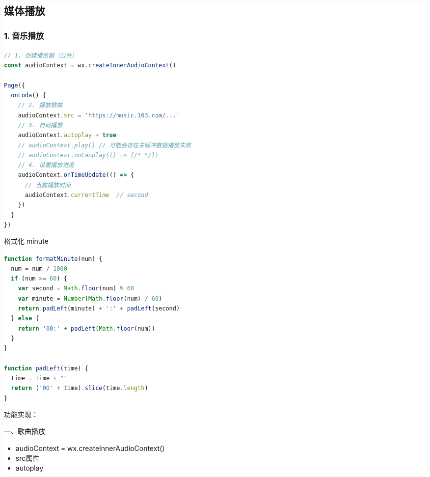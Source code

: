 



## 媒体播放

### 1. 音乐播放

```js
// 1. 创建播放器（公共）
const audioContext = wx.createInnerAudioContext()

Page({
  onLoda() {
    // 2. 播放歌曲
    audioContext.src = 'https://music.163.com/...'
    // 3. 自动播放
    audioContext.autoplay = true
    // audioContext.play() // 可能会存在未缓冲数据播放失败
    // audioContext.onCanplay(() => {/* */})
    // 4. 设置播放进度
    audioContext.onTimeUpdate(() => {
      // 当前播放时间
      audioContext.currentTime  // second
    })
  }
})
```

格式化 minute

```js
function formatMinute(num) {
  num = num / 1000
  if (num >= 60) {
    var second = Math.floor(num) % 60
    var minute = Number(Math.floor(num) / 60)
    return padLeft(minute) + ':' + padLeft(second)
  } else {
    return '00:' + padLeft(Math.floor(num))
  }
}

function padLeft(time) {
  time = time + ""
  return ('00' + time).slice(time.length)
}
```

功能实现：

一、歌曲播放

- audioContext = wx.createInnerAudioContext()
- src属性
- autoplay
